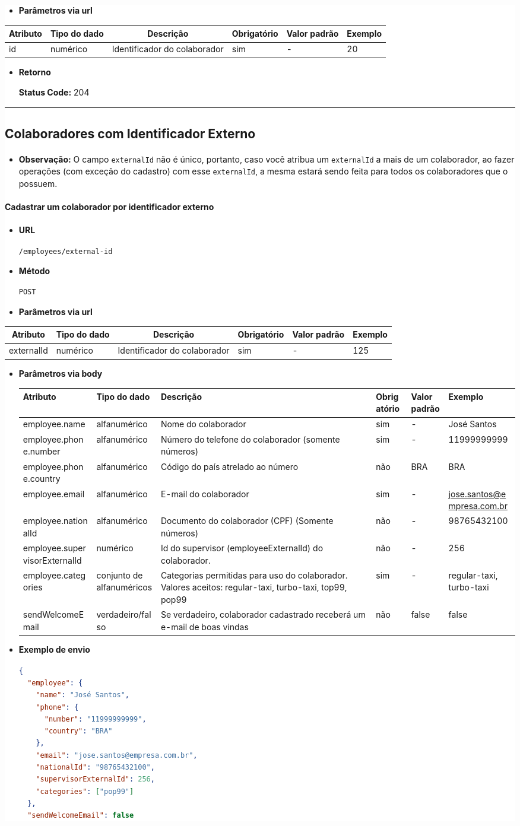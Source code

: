 - **Parâmetros via url**

| Atributo | Tipo do dado | Descrição                    | Obrigatório | Valor padrão | Exemplo |
| -------- | ------------ | ---------------------------- | ----------- | ------------ | ------- |
| id       | numérico     | Identificador do colaborador | sim         | -            | 20      |

- **Retorno**

  **Status Code:** 204

---

## Colaboradores com Identificador Externo

- **Observação:** O campo `externalId` não é único, portanto, caso você atribua um `externalId` a mais de um colaborador, ao fazer operações (com exceção do cadastro) com esse `externalId`, a mesma estará sendo feita para todos os colaboradores que o possuem.

#### Cadastrar um colaborador por identificador externo

- **URL**

  `/employees/external-id`

- **Método**

  `POST`

- **Parâmetros via url**

| Atributo   | Tipo do dado | Descrição                    | Obrigatório | Valor padrão | Exemplo |
| ---------- | ------------ | ---------------------------- | ----------- | ------------ | ------- |
| externalId | numérico     | Identificador do colaborador | sim         | -            | 125     |

- **Parâmetros via body**

  | Atributo                      | Tipo do dado              | Descrição                                                                                              | Obrigatório | Valor padrão | Exemplo                    |
  | ----------------------------- | ------------------------- | ------------------------------------------------------------------------------------------------------ | ----------- | ------------ | -------------------------- |
  | employee.name                 | alfanumérico              | Nome do colaborador                                                                                    | sim         | -            | José Santos                |
  | employee.phone.number         | alfanumérico              | Número do telefone do colaborador (somente números)                                                    | sim         | -            | 11999999999                |
  | employee.phone.country        | alfanumérico              | Código do país atrelado ao número                                                                      | não         | BRA          | BRA                        |
  | employee.email                | alfanumérico              | E-mail do colaborador                                                                                  | sim         | -            | jose.santos@empresa.com.br |
  | employee.nationalId           | alfanumérico              | Documento do colaborador (CPF) (Somente números)                                                       | não         | -            | 98765432100                |
  | employee.supervisorExternalId | numérico                  | Id do supervisor (employeeExternalId) do colaborador.                                                  | não         | -            | 256                        |
  | employee.categories           | conjunto de alfanuméricos | Categorias permitidas para uso do colaborador. Valores aceitos: regular-taxi, turbo-taxi, top99, pop99 | sim         | -            | regular-taxi, turbo-taxi   |
  | sendWelcomeEmail              | verdadeiro/falso          | Se verdadeiro, colaborador cadastrado receberá um e-mail de boas vindas                                | não         | false        | false                      |

- **Exemplo de envio**

  ```json
  {
    "employee": {
      "name": "José Santos",
      "phone": {
        "number": "11999999999",
        "country": "BRA"
      },
      "email": "jose.santos@empresa.com.br",
      "nationalId": "98765432100",
      "supervisorExternalId": 256,
      "categories": ["pop99"]
    },
    "sendWelcomeEmail": false
  ```